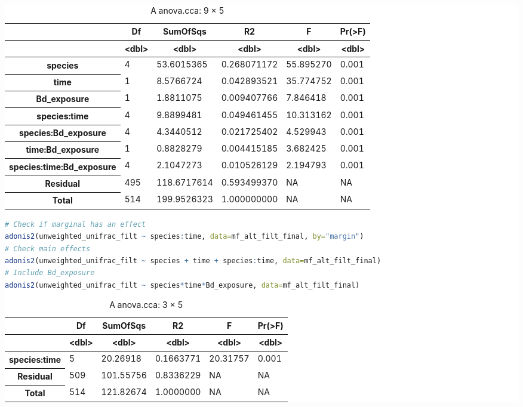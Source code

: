 


<table>
<caption>A anova.cca: 9 × 5</caption>
<thead>
	<tr><th></th><th scope=col>Df</th><th scope=col>SumOfSqs</th><th scope=col>R2</th><th scope=col>F</th><th scope=col>Pr(&gt;F)</th></tr>
	<tr><th></th><th scope=col>&lt;dbl&gt;</th><th scope=col>&lt;dbl&gt;</th><th scope=col>&lt;dbl&gt;</th><th scope=col>&lt;dbl&gt;</th><th scope=col>&lt;dbl&gt;</th></tr>
</thead>
<tbody>
	<tr><th scope=row>species</th><td>  4</td><td> 53.6015365</td><td>0.268071172</td><td>55.895270</td><td>0.001</td></tr>
	<tr><th scope=row>time</th><td>  1</td><td>  8.5766724</td><td>0.042893521</td><td>35.774752</td><td>0.001</td></tr>
	<tr><th scope=row>Bd_exposure</th><td>  1</td><td>  1.8811075</td><td>0.009407766</td><td> 7.846418</td><td>0.001</td></tr>
	<tr><th scope=row>species:time</th><td>  4</td><td>  9.8899481</td><td>0.049461455</td><td>10.313162</td><td>0.001</td></tr>
	<tr><th scope=row>species:Bd_exposure</th><td>  4</td><td>  4.3440512</td><td>0.021725402</td><td> 4.529943</td><td>0.001</td></tr>
	<tr><th scope=row>time:Bd_exposure</th><td>  1</td><td>  0.8828279</td><td>0.004415185</td><td> 3.682425</td><td>0.001</td></tr>
	<tr><th scope=row>species:time:Bd_exposure</th><td>  4</td><td>  2.1047273</td><td>0.010526129</td><td> 2.194793</td><td>0.001</td></tr>
	<tr><th scope=row>Residual</th><td>495</td><td>118.6717614</td><td>0.593499370</td><td>       NA</td><td>   NA</td></tr>
	<tr><th scope=row>Total</th><td>514</td><td>199.9526323</td><td>1.000000000</td><td>       NA</td><td>   NA</td></tr>
</tbody>
</table>




```R
# Check if marginal has an effect
adonis2(unweighted_unifrac_filt ~ species:time, data=mf_alt_filt_final, by="margin")
# Check main effects
adonis2(unweighted_unifrac_filt ~ species + time + species:time, data=mf_alt_filt_final)
# Include Bd_exposure
adonis2(unweighted_unifrac_filt ~ species*time*Bd_exposure, data=mf_alt_filt_final)
```


<table>
<caption>A anova.cca: 3 × 5</caption>
<thead>
	<tr><th></th><th scope=col>Df</th><th scope=col>SumOfSqs</th><th scope=col>R2</th><th scope=col>F</th><th scope=col>Pr(&gt;F)</th></tr>
	<tr><th></th><th scope=col>&lt;dbl&gt;</th><th scope=col>&lt;dbl&gt;</th><th scope=col>&lt;dbl&gt;</th><th scope=col>&lt;dbl&gt;</th><th scope=col>&lt;dbl&gt;</th></tr>
</thead>
<tbody>
	<tr><th scope=row>species:time</th><td>  5</td><td> 20.26918</td><td>0.1663771</td><td>20.31757</td><td>0.001</td></tr>
	<tr><th scope=row>Residual</th><td>509</td><td>101.55756</td><td>0.8336229</td><td>      NA</td><td>   NA</td></tr>
	<tr><th scope=row>Total</th><td>514</td><td>121.82674</td><td>1.0000000</td><td>      NA</td><td>   NA</td></tr>
</tbody>
</table>
